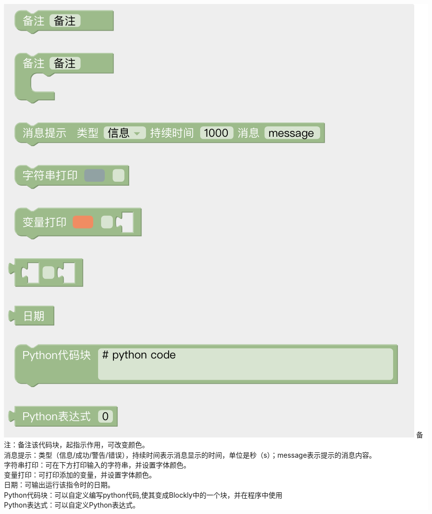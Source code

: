 ![](assets/blockly_text_cn.png)
备注：备注该代码块，起指示作用，可改变颜色。  
消息提示：类型（信息/成功/警告/错误），持续时间表示消息显示的时间，单位是秒（s）；message表示提示的消息内容。    
字符串打印：可在下方打印输入的字符串，并设置字体颜色。  
变量打印：可打印添加的变量，并设置字体颜色。  
日期：可输出运行该指令时的日期。  
Python代码块：可以自定义编写python代码,使其变成Blockly中的一个块，并在程序中使用  
Python表达式：可以自定义Python表达式。
